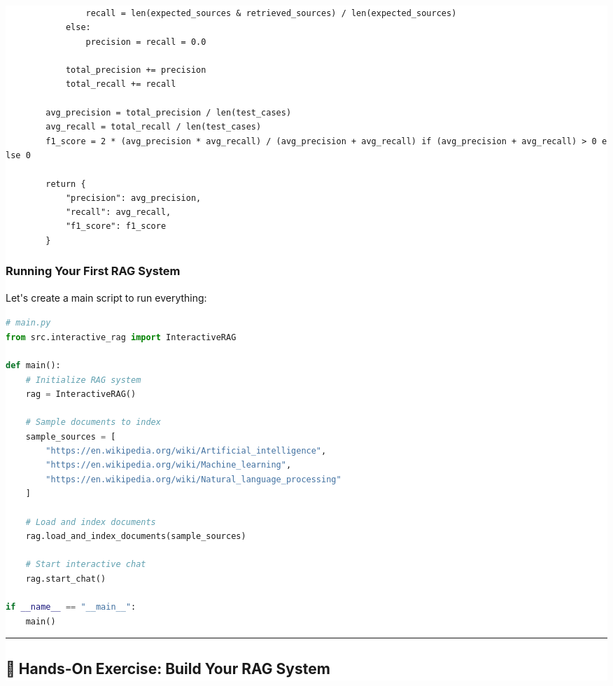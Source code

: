 ```
                recall = len(expected_sources & retrieved_sources) / len(expected_sources)
            else:
                precision = recall = 0.0
            
            total_precision += precision
            total_recall += recall
        
        avg_precision = total_precision / len(test_cases)
        avg_recall = total_recall / len(test_cases)
        f1_score = 2 * (avg_precision * avg_recall) / (avg_precision + avg_recall) if (avg_precision + avg_recall) > 0 else 0
        
        return {
            "precision": avg_precision,
            "recall": avg_recall,
            "f1_score": f1_score
        }
```

### **Running Your First RAG System**

Let's create a main script to run everything:

```python
# main.py
from src.interactive_rag import InteractiveRAG

def main():
    # Initialize RAG system
    rag = InteractiveRAG()
    
    # Sample documents to index
    sample_sources = [
        "https://en.wikipedia.org/wiki/Artificial_intelligence",
        "https://en.wikipedia.org/wiki/Machine_learning",
        "https://en.wikipedia.org/wiki/Natural_language_processing"
    ]
    
    # Load and index documents
    rag.load_and_index_documents(sample_sources)
    
    # Start interactive chat
    rag.start_chat()

if __name__ == "__main__":
    main()
```

---

## **🧪 Hands-On Exercise: Build Your RAG System**

